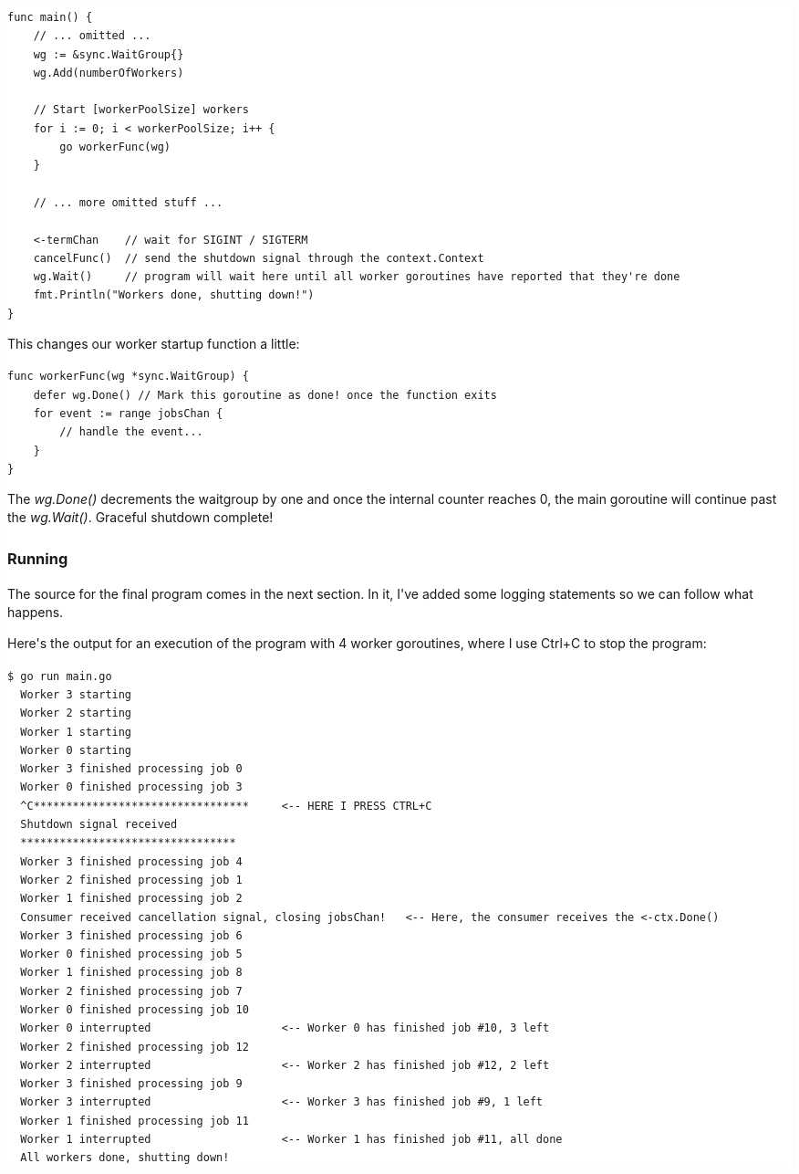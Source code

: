     func main() {
        // ... omitted ...
        wg := &sync.WaitGroup{}
        wg.Add(numberOfWorkers)
        
        // Start [workerPoolSize] workers
        for i := 0; i < workerPoolSize; i++ {
            go workerFunc(wg)
        }
        
        // ... more omitted stuff ...
        
        <-termChan    // wait for SIGINT / SIGTERM
        cancelFunc()  // send the shutdown signal through the context.Context
        wg.Wait()     // program will wait here until all worker goroutines have reported that they're done
        fmt.Println("Workers done, shutting down!")
    }
    
This changes our worker startup function a little:

    func workerFunc(wg *sync.WaitGroup) {
        defer wg.Done() // Mark this goroutine as done! once the function exits
        for event := range jobsChan {
            // handle the event...
        }
    }

The _wg.Done()_ decrements the waitgroup by one and once the internal counter reaches 0, the main goroutine will continue past the _wg.Wait()_. Graceful shutdown complete!

### Running

The source for the final program comes in the next section. In it, I've added some logging statements so we can follow what happens.

Here's the output for an execution of the program with 4 worker goroutines, where I use Ctrl+C to stop the program:

    $ go run main.go 
      Worker 3 starting
      Worker 2 starting
      Worker 1 starting
      Worker 0 starting
      Worker 3 finished processing job 0
      Worker 0 finished processing job 3
      ^C*********************************     <-- HERE I PRESS CTRL+C
      Shutdown signal received
      *********************************
      Worker 3 finished processing job 4
      Worker 2 finished processing job 1
      Worker 1 finished processing job 2
      Consumer received cancellation signal, closing jobsChan!   <-- Here, the consumer receives the <-ctx.Done()
      Worker 3 finished processing job 6
      Worker 0 finished processing job 5
      Worker 1 finished processing job 8
      Worker 2 finished processing job 7
      Worker 0 finished processing job 10
      Worker 0 interrupted                    <-- Worker 0 has finished job #10, 3 left
      Worker 2 finished processing job 12
      Worker 2 interrupted                    <-- Worker 2 has finished job #12, 2 left
      Worker 3 finished processing job 9
      Worker 3 interrupted                    <-- Worker 3 has finished job #9, 1 left
      Worker 1 finished processing job 11
      Worker 1 interrupted                    <-- Worker 1 has finished job #11, all done
      All workers done, shutting down!
